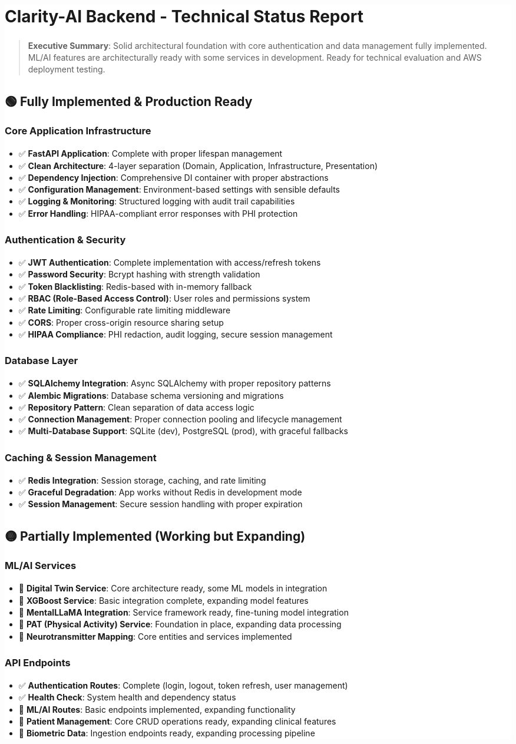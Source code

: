 # Clarity-AI Backend - Technical Status Report

> **Executive Summary**: Solid architectural foundation with core authentication and data management fully implemented. ML/AI features are architecturally ready with some services in development. Ready for technical evaluation and AWS deployment testing.

## 🟢 Fully Implemented & Production Ready

### Core Application Infrastructure
- ✅ **FastAPI Application**: Complete with proper lifespan management
- ✅ **Clean Architecture**: 4-layer separation (Domain, Application, Infrastructure, Presentation)
- ✅ **Dependency Injection**: Comprehensive DI container with proper abstractions
- ✅ **Configuration Management**: Environment-based settings with sensible defaults
- ✅ **Logging & Monitoring**: Structured logging with audit trail capabilities
- ✅ **Error Handling**: HIPAA-compliant error responses with PHI protection

### Authentication & Security
- ✅ **JWT Authentication**: Complete implementation with access/refresh tokens
- ✅ **Password Security**: Bcrypt hashing with strength validation
- ✅ **Token Blacklisting**: Redis-based with in-memory fallback
- ✅ **RBAC (Role-Based Access Control)**: User roles and permissions system
- ✅ **Rate Limiting**: Configurable rate limiting middleware
- ✅ **CORS**: Proper cross-origin resource sharing setup
- ✅ **HIPAA Compliance**: PHI redaction, audit logging, secure session management

### Database Layer
- ✅ **SQLAlchemy Integration**: Async SQLAlchemy with proper repository patterns
- ✅ **Alembic Migrations**: Database schema versioning and migrations
- ✅ **Repository Pattern**: Clean separation of data access logic
- ✅ **Connection Management**: Proper connection pooling and lifecycle management
- ✅ **Multi-Database Support**: SQLite (dev), PostgreSQL (prod), with graceful fallbacks

### Caching & Session Management
- ✅ **Redis Integration**: Session storage, caching, and rate limiting
- ✅ **Graceful Degradation**: App works without Redis in development mode
- ✅ **Session Management**: Secure session handling with proper expiration

## 🟡 Partially Implemented (Working but Expanding)

### ML/AI Services
- 🔧 **Digital Twin Service**: Core architecture ready, some ML models in integration
- 🔧 **XGBoost Service**: Basic integration complete, expanding model features
- 🔧 **MentalLLaMA Integration**: Service framework ready, fine-tuning model integration
- 🔧 **PAT (Physical Activity) Service**: Foundation in place, expanding data processing
- 🔧 **Neurotransmitter Mapping**: Core entities and services implemented

### API Endpoints
- ✅ **Authentication Routes**: Complete (login, logout, token refresh, user management)
- ✅ **Health Check**: System health and dependency status
- 🔧 **ML/AI Routes**: Basic endpoints implemented, expanding functionality
- 🔧 **Patient Management**: Core CRUD operations ready, expanding clinical features
- 🔧 **Biometric Data**: Ingestion endpoints ready, expanding processing pipeline

